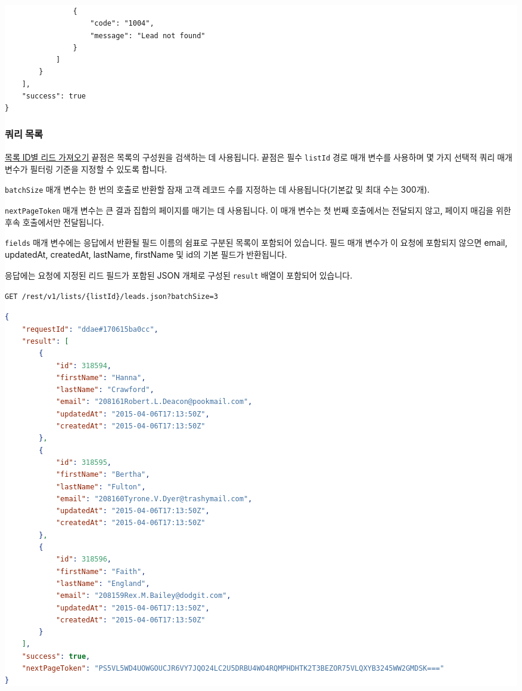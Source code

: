 ```
                {
                    "code": "1004",
                    "message": "Lead not found"
                }
            ]
        }
    ],
    "success": true
}
```

### 쿼리 목록

[목록 ID별 리드 가져오기](https://developer.adobe.com/marketo-apis/api/mapi/#tag/Static-Lists/operation/getLeadsByListIdUsingGET) 끝점은 목록의 구성원을 검색하는 데 사용됩니다. 끝점은 필수 `listId` 경로 매개 변수를 사용하며 몇 가지 선택적 쿼리 매개 변수가 필터링 기준을 지정할 수 있도록 합니다.

`batchSize` 매개 변수는 한 번의 호출로 반환할 잠재 고객 레코드 수를 지정하는 데 사용됩니다(기본값 및 최대 수는 300개).

`nextPageToken` 매개 변수는 큰 결과 집합의 페이지를 매기는 데 사용됩니다. 이 매개 변수는 첫 번째 호출에서는 전달되지 않고, 페이지 매김을 위한 후속 호출에서만 전달됩니다.

`fields` 매개 변수에는 응답에서 반환될 필드 이름의 쉼표로 구분된 목록이 포함되어 있습니다. 필드 매개 변수가 이 요청에 포함되지 않으면 email, updatedAt, createdAt, lastName, firstName 및 id의 기본 필드가 반환됩니다.

응답에는 요청에 지정된 리드 필드가 포함된 JSON 개체로 구성된 `result` 배열이 포함되어 있습니다.

```
GET /rest/v1/lists/{listId}/leads.json?batchSize=3
```

```json
{
    "requestId": "ddae#170615ba0cc",
    "result": [
        {
            "id": 318594,
            "firstName": "Hanna",
            "lastName": "Crawford",
            "email": "208161Robert.L.Deacon@pookmail.com",
            "updatedAt": "2015-04-06T17:13:50Z",
            "createdAt": "2015-04-06T17:13:50Z"
        },
        {
            "id": 318595,
            "firstName": "Bertha",
            "lastName": "Fulton",
            "email": "208160Tyrone.V.Dyer@trashymail.com",
            "updatedAt": "2015-04-06T17:13:50Z",
            "createdAt": "2015-04-06T17:13:50Z"
        },
        {
            "id": 318596,
            "firstName": "Faith",
            "lastName": "England",
            "email": "208159Rex.M.Bailey@dodgit.com",
            "updatedAt": "2015-04-06T17:13:50Z",
            "createdAt": "2015-04-06T17:13:50Z"
        }
    ],
    "success": true,
    "nextPageToken": "PS5VL5WD4UOWGOUCJR6VY7JQO24LC2U5DRBU4WO4RQMPHDHTK2T3BEZOR75VLQXYB3245WW2GMDSK==="
}
```
